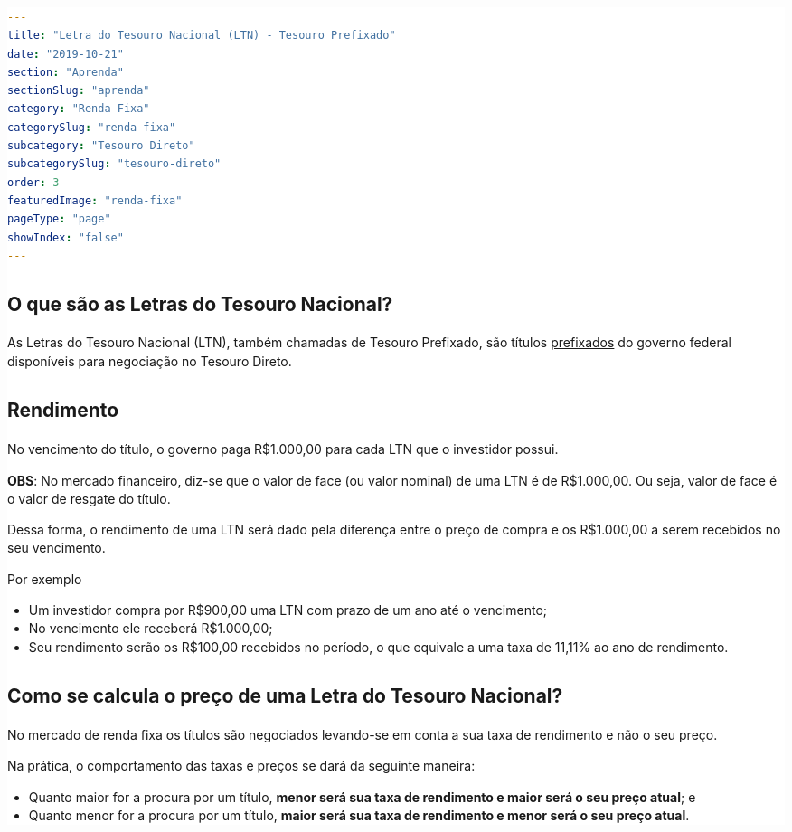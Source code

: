 ```yaml
---
title: "Letra do Tesouro Nacional (LTN) - Tesouro Prefixado"
date: "2019-10-21"
section: "Aprenda"
sectionSlug: "aprenda"
category: "Renda Fixa"
categorySlug: "renda-fixa"
subcategory: "Tesouro Direto"
subcategorySlug: "tesouro-direto"
order: 3
featuredImage: "renda-fixa"
pageType: "page"
showIndex: "false"
---
```


## O que são as Letras do Tesouro Nacional?

As Letras do Tesouro Nacional (LTN), também chamadas de Tesouro Prefixado, são títulos [prefixados](/aprenda/financas/iniciantes/rendimento) do governo federal disponíveis para negociação no Tesouro Direto.

## Rendimento

No vencimento do título, o governo paga R\$1.000,00 para cada LTN que o investidor possui.

**OBS**: No mercado financeiro, diz-se que o valor de face (ou valor nominal) de uma LTN é de R\$1.000,00. Ou seja, valor de face é o valor de resgate do título.

Dessa forma, o rendimento de uma LTN será dado pela diferença entre o preço de compra e os R\$1.000,00 a serem recebidos no seu vencimento.

Por exemplo

- Um investidor compra por R\$900,00 uma LTN com prazo de um ano até o vencimento;
- No vencimento ele receberá R\$1.000,00;
- Seu rendimento serão os R\$100,00 recebidos no período, o que equivale a uma taxa de 11,11% ao ano de rendimento.

## Como se calcula o preço de uma Letra do Tesouro Nacional?

No mercado de renda fixa os títulos são negociados levando-se em conta a sua taxa de rendimento e não o seu preço.

Na prática, o comportamento das taxas e preços se dará da seguinte maneira:

- Quanto maior for a procura por um título, **menor será sua taxa de rendimento e maior será o seu preço atual**; e
- Quanto menor for a procura por um título, **maior será sua taxa de rendimento e menor será o seu preço atual**.
